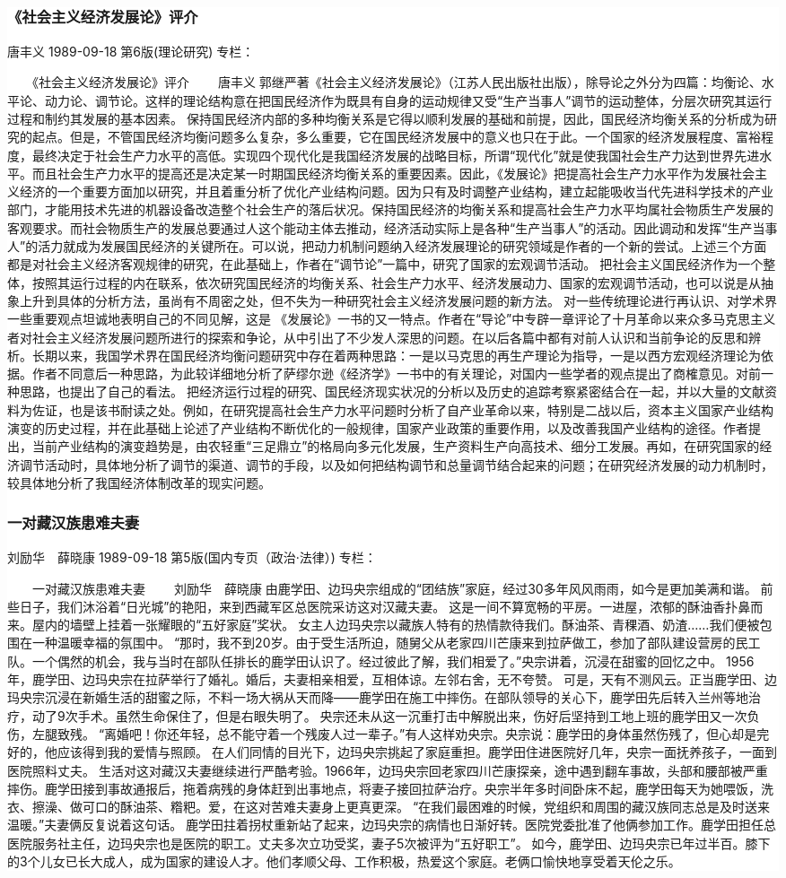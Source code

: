 ### 《社会主义经济发展论》评介
唐丰义
1989-09-18
第6版(理论研究)
专栏：

　　《社会主义经济发展论》评介
　　唐丰义
    郭继严著《社会主义经济发展论》（江苏人民出版社出版），除导论之外分为四篇：均衡论、水平论、动力论、调节论。这样的理论结构意在把国民经济作为既具有自身的运动规律又受“生产当事人”调节的运动整体，分层次研究其运行过程和制约其发展的基本因素。
    保持国民经济内部的多种均衡关系是它得以顺利发展的基础和前提，因此，国民经济均衡关系的分析成为研究的起点。但是，不管国民经济均衡问题多么复杂，多么重要，它在国民经济发展中的意义也只在于此。一个国家的经济发展程度、富裕程度，最终决定于社会生产力水平的高低。实现四个现代化是我国经济发展的战略目标，所谓“现代化”就是使我国社会生产力达到世界先进水平。而且社会生产力水平的提高还是决定某一时期国民经济均衡关系的重要因素。因此，《发展论》把提高社会生产力水平作为发展社会主义经济的一个重要方面加以研究，并且着重分析了优化产业结构问题。因为只有及时调整产业结构，建立起能吸收当代先进科学技术的产业部门，才能用技术先进的机器设备改造整个社会生产的落后状况。保持国民经济的均衡关系和提高社会生产力水平均属社会物质生产发展的客观要求。而社会物质生产的发展总要通过人这个能动主体去推动，经济活动实际上是各种“生产当事人”的活动。因此调动和发挥“生产当事人”的活力就成为发展国民经济的关键所在。可以说，把动力机制问题纳入经济发展理论的研究领域是作者的一个新的尝试。上述三个方面都是对社会主义经济客观规律的研究，在此基础上，作者在“调节论”一篇中，研究了国家的宏观调节活动。
    把社会主义国民经济作为一个整体，按照其运行过程的内在联系，依次研究国民经济的均衡关系、社会生产力水平、经济发展动力、国家的宏观调节活动，也可以说是从抽象上升到具体的分析方法，虽尚有不周密之处，但不失为一种研究社会主义经济发展问题的新方法。
    对一些传统理论进行再认识、对学术界一些重要观点坦诚地表明自己的不同见解，这是
  《发展论》一书的又一特点。作者在“导论”中专辟一章评论了十月革命以来众多马克思主义者对社会主义经济发展问题所进行的探索和争论，从中引出了不少发人深思的问题。在以后各篇中都有对前人认识和当前争论的反思和辨析。长期以来，我国学术界在国民经济均衡问题研究中存在着两种思路：一是以马克思的再生产理论为指导，一是以西方宏观经济理论为依据。作者不同意后一种思路，为此较详细地分析了萨缪尔逊《经济学》一书中的有关理论，对国内一些学者的观点提出了商榷意见。对前一种思路，也提出了自己的看法。
    把经济运行过程的研究、国民经济现实状况的分析以及历史的追踪考察紧密结合在一起，并以大量的文献资料为佐证，也是该书耐读之处。例如，在研究提高社会生产力水平问题时分析了自产业革命以来，特别是二战以后，资本主义国家产业结构演变的历史过程，并在此基础上论述了产业结构不断优化的一般规律，国家产业政策的重要作用，以及改善我国产业结构的途径。作者提出，当前产业结构的演变趋势是，由农轻重“三足鼎立”的格局向多元化发展，生产资料生产向高技术、细分工发展。再如，在研究国家的经济调节活动时，具体地分析了调节的渠道、调节的手段，以及如何把结构调节和总量调节结合起来的问题；在研究经济发展的动力机制时，较具体地分析了我国经济体制改革的现实问题。


### 一对藏汉族患难夫妻
刘励华　薛晓康
1989-09-18
第5版(国内专页（政治·法律）)
专栏：

　　一对藏汉族患难夫妻
　　刘励华　薛晓康
    由鹿学田、边玛央宗组成的“团结族”家庭，经过30多年风风雨雨，如今是更加美满和谐。
    前些日子，我们沐浴着“日光城”的艳阳，来到西藏军区总医院采访这对汉藏夫妻。
    这是一间不算宽畅的平房。一进屋，浓郁的酥油香扑鼻而来。屋内的墙壁上挂着一张耀眼的“五好家庭”奖状。
    女主人边玛央宗以藏族人特有的热情款待我们。酥油茶、青稞酒、奶渣……我们便被包围在一种温暖幸福的氛围中。
    “那时，我不到20岁。由于受生活所迫，随舅父从老家四川芒康来到拉萨做工，参加了部队建设营房的民工队。一个偶然的机会，我与当时在部队任排长的鹿学田认识了。经过彼此了解，我们相爱了。”央宗讲着，沉浸在甜蜜的回忆之中。
    1956年，鹿学田、边玛央宗在拉萨举行了婚礼。婚后，夫妻相亲相爱，互相体谅。左邻右舍，无不夸赞。
    可是，天有不测风云。正当鹿学田、边玛央宗沉浸在新婚生活的甜蜜之际，不料一场大祸从天而降——鹿学田在施工中摔伤。在部队领导的关心下，鹿学田先后转入兰州等地治疗，动了9次手术。虽然生命保住了，但是右眼失明了。
    央宗还未从这一沉重打击中解脱出来，伤好后坚持到工地上班的鹿学田又一次负伤，左腿致残。
      “离婚吧！你还年轻，总不能守着一个残废人过一辈子。”有人这样劝央宗。央宗说：鹿学田的身体虽然伤残了，但心却是完好的，他应该得到我的爱情与照顾。
    在人们同情的目光下，边玛央宗挑起了家庭重担。鹿学田住进医院好几年，央宗一面抚养孩子，一面到医院照料丈夫。
    生活对这对藏汉夫妻继续进行严酷考验。1966年，边玛央宗回老家四川芒康探亲，途中遇到翻车事故，头部和腰部被严重摔伤。鹿学田接到事故通报后，拖着病残的身体赶到出事地点，将妻子接回拉萨治疗。央宗半年多时间卧床不起，鹿学田每天为她喂饭，洗衣、擦澡、做可口的酥油茶、糌粑。爱，在这对苦难夫妻身上更真更深。
      “在我们最困难的时候，党组织和周围的藏汉族同志总是及时送来温暖。”夫妻俩反复说着这句话。
    鹿学田拄着拐杖重新站了起来，边玛央宗的病情也日渐好转。医院党委批准了他俩参加工作。鹿学田担任总医院服务社主任，边玛央宗也是医院的职工。丈夫多次立功受奖，妻子5次被评为“五好职工”。
    如今，鹿学田、边玛央宗已年过半百。膝下的3个儿女已长大成人，成为国家的建设人才。他们孝顺父母、工作积极，热爱这个家庭。老俩口愉快地享受着天伦之乐。
